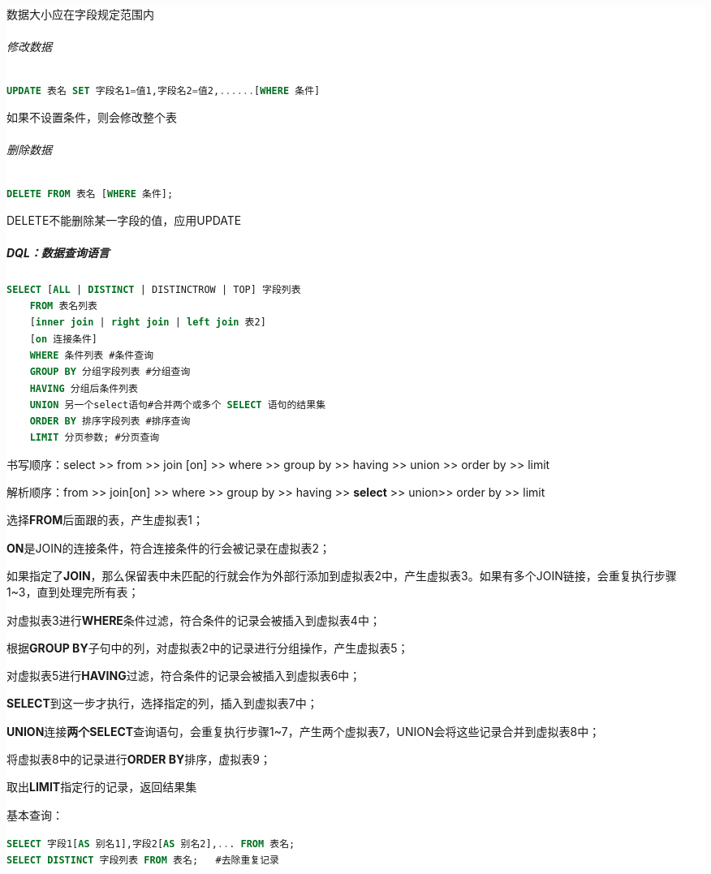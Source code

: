 数据大小应在字段规定范围内

###### 修改数据

```sql
UPDATE 表名 SET 字段名1=值1,字段名2=值2,......[WHERE 条件]
```

如果不设置条件，则会修改整个表

###### 删除数据

```sql
DELETE FROM 表名 [WHERE 条件];
```

DELETE不能删除某一字段的值，应用UPDATE

##### DQL：数据查询语言

```sql
SELECT [ALL | DISTINCT | DISTINCTROW | TOP] 字段列表 
	FROM 表名列表 
	[inner join | right join | left join 表2]
	[on 连接条件]
	WHERE 条件列表 #条件查询
	GROUP BY 分组字段列表 #分组查询
	HAVING 分组后条件列表 
	UNION 另一个select语句#合并两个或多个 SELECT 语句的结果集
	ORDER BY 排序字段列表 #排序查询
    LIMIT 分页参数; #分页查询
```

书写顺序：select >> from >> join [on] >> where >> group by >> having >> union >> order by >> limit

解析顺序：from >>  join[on] >> where >> group by >> having >> **select** >> union>> order by >> limit

选择**FROM**后面跟的表，产生虚拟表1；

**ON**是JOIN的连接条件，符合连接条件的行会被记录在虚拟表2；

如果指定了**JOIN**，那么保留表中未匹配的行就会作为外部行添加到虚拟表2中，产生虚拟表3。如果有多个JOIN链接，会重复执行步骤1~3，直到处理完所有表；

对虚拟表3进行**WHERE**条件过滤，符合条件的记录会被插入到虚拟表4中；

根据**GROUP BY**子句中的列，对虚拟表2中的记录进行分组操作，产生虚拟表5；

对虚拟表5进行**HAVING**过滤，符合条件的记录会被插入到虚拟表6中；

**SELECT**到这一步才执行，选择指定的列，插入到虚拟表7中；

**UNION**连接**两个SELECT**查询语句，会重复执行步骤1~7，产生两个虚拟表7，UNION会将这些记录合并到虚拟表8中；

将虚拟表8中的记录进行**ORDER BY**排序，虚拟表9；

取出**LIMIT**指定行的记录，返回结果集

基本查询：

```sql
SELECT 字段1[AS 别名1],字段2[AS 别名2],... FROM 表名;
SELECT DISTINCT 字段列表 FROM 表名;	#去除重复记录
```
